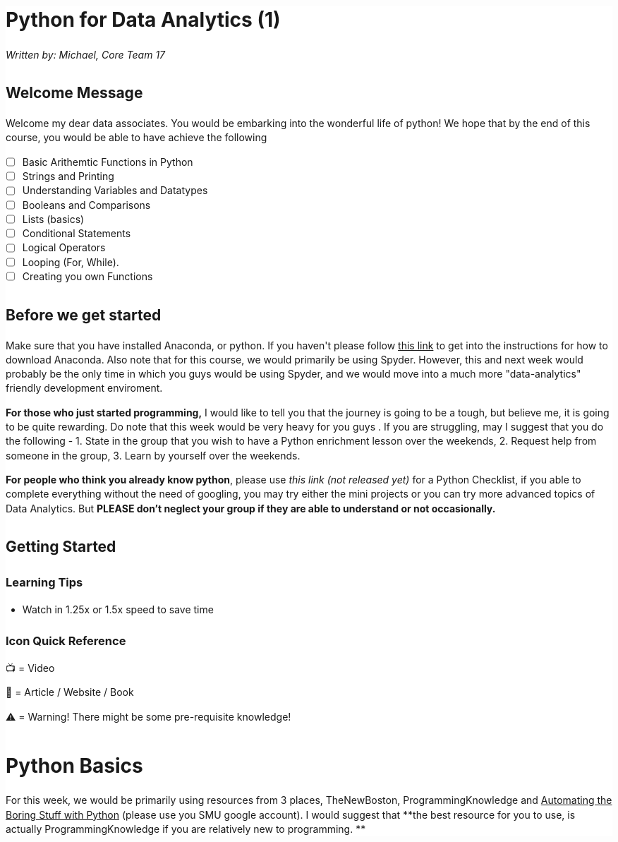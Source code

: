 # Python for Data Analytics (1)
*Written by: Michael, Core Team 17*

## Welcome Message
Welcome my dear data associates. You would be embarking into the wonderful life of python! We hope that by the end of this course, you would be able to have achieve the following

- [ ] Basic Arithemtic Functions in Python
- [ ] Strings and Printing
- [ ] Understanding Variables and Datatypes
- [ ] Booleans and Comparisons
- [ ] Lists (basics)
- [ ] Conditional Statements
- [ ] Logical Operators
- [ ] Looping (For, While). 
- [ ] Creating you own Functions

## Before we get started
Make sure that you have installed Anaconda, or python. If you haven't please follow [this link](https://github.com/smubia/dap-2017/blob/master/Sem%201%20-%20Data%20Analytics/01%20-%20Basics%20of%20Analytics/anaconda-ipython.md) to get into the instructions for how to download Anaconda. Also note that for this course, we would primarily be using Spyder. However, this and next week would probably be the only time in which you guys would be using Spyder, and we would move into a much more "data-analytics" friendly development enviroment. 

**For those who just started programming,** I would like to tell you that the journey is going to be a tough, but believe me, it is going to be quite rewarding. Do note that this week would be very heavy for you guys . If you are struggling, may I suggest that you do the following - 1. State in the group that you wish to have a Python enrichment lesson over the weekends, 2. Request help from someone in the group, 3. Learn by yourself over the weekends.

**For people who think you already know python**, please use *this link (not released yet)* for a Python Checklist, if you able to complete everything without the need of googling, you may try either the mini projects or you can try more advanced topics of Data Analytics. But **PLEASE don’t neglect your group if they are able to understand or not occasionally.**

## Getting Started
### Learning Tips
- Watch in 1.25x or 1.5x speed to save time

### Icon Quick Reference 

:tv: = Video

:page_with_curl: = Article / Website / Book

:warning: = Warning! There might be some pre-requisite knowledge!



# Python Basics
For this week, we would be primarily using resources from 3 places, TheNewBoston, ProgrammingKnowledge and [Automating the Boring Stuff with Python](https://drive.google.com/open?id=0B4co3D7kCi9oQ1NyR0I1LTFGVVE) (please use you SMU google account). I would suggest that **the best resource for you to use, is actually ProgrammingKnowledge if you are relatively new to programming. **
